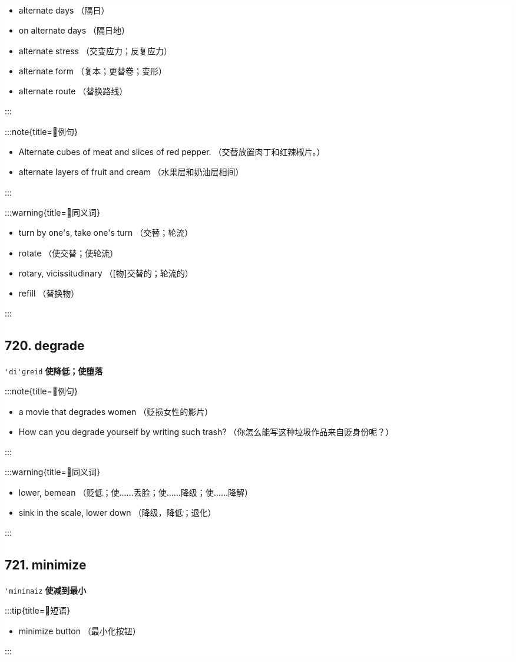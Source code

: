 - alternate days （隔日）

- on alternate days （隔日地）

- alternate stress （交变应力；反复应力）

- alternate form （复本；更替卷；变形）

- alternate route （替换路线）

:::

:::note{title=🎤例句}

- Alternate cubes of meat and slices of red pepper. （交替放置肉丁和红辣椒片。）

- alternate layers of fruit and cream （水果层和奶油层相间）

:::

:::warning{title=🤔同义词}

- turn by one's, take one's turn （交替；轮流）

- rotate （使交替；使轮流）

- rotary, vicissitudinary （[物]交替的；轮流的）

- refill （替换物）

:::


## 720. degrade

`'di'ɡreid`  **使降低；使堕落**

:::note{title=🎤例句}

- a movie that degrades women （贬损女性的影片）

- How can you degrade yourself by writing such trash? （你怎么能写这种垃圾作品来自贬身份呢？）

:::

:::warning{title=🤔同义词}

- lower, bemean （贬低；使……丢脸；使……降级；使……降解）

- sink in the scale, lower down （降级，降低；退化）

:::


## 721. minimize

`'minimaiz`  **使减到最小**

:::tip{title=🤩短语}

- minimize button （最小化按钮）

:::

